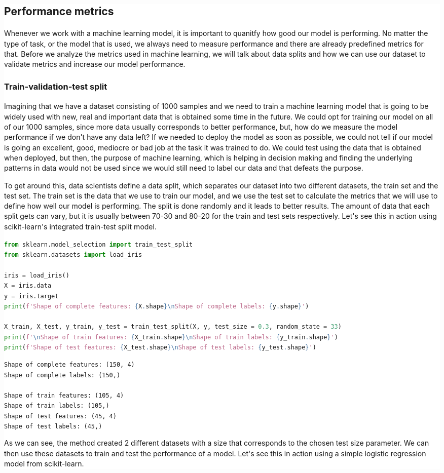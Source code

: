## **Performance metrics**

Whenever we work with a machine learning model, it is important to quanitfy how good our model is performing. No matter the type of task, or the model that is used, we always need to measure performance and there are already predefined metrics for that. Before we analyze the metrics used in machine learning, we will talk about data splits and how we can use our dataset to validate  metrics and increase our model performance.

### **Train-validation-test split**

Imagining that we have a dataset consisting of 1000 samples and we need to train a machine learning model that is going to be widely used with new, real and important data that is obtained some time in the future. We could opt for training our model on all of our 1000 samples, since more data usually corresponds to better performance, but, how do we measure the model performance if we don't have any data left? If we needed to deploy the model as soon as possible, we could not tell if our model is going an excellent, good, mediocre or bad job at the task it was trained to do. We could test using the data that is obtained when deployed, but then, the purpose of machine learning, which is helping in decision making and finding the underlying patterns in data would not be used since we would still need to label our data and that defeats the purpose. 

To get around this, data scientists define a data split, which separates our dataset into two different datasets, the train set and the test set. The train set is the data that we use to train our model, and we use the test set to calculate the metrics that we will use to define how well our model is performing. The split is done randomly and it leads to better results. The amount of data that each split gets can vary, but it is usually between 70-30 and 80-20 for the train and test sets respectively. Let's see this in action using scikit-learn's integrated train-test split model.


```python
from sklearn.model_selection import train_test_split
from sklearn.datasets import load_iris

iris = load_iris()
X = iris.data
y = iris.target
print(f'Shape of complete features: {X.shape}\nShape of complete labels: {y.shape}')

X_train, X_test, y_train, y_test = train_test_split(X, y, test_size = 0.3, random_state = 33)
print(f'\nShape of train features: {X_train.shape}\nShape of train labels: {y_train.shape}')
print(f'Shape of test features: {X_test.shape}\nShape of test labels: {y_test.shape}')
```

    Shape of complete features: (150, 4)
    Shape of complete labels: (150,)
    
    Shape of train features: (105, 4)
    Shape of train labels: (105,)
    Shape of test features: (45, 4)
    Shape of test labels: (45,)
    

As we can see, the method created 2 different datasets with a size that corresponds to the chosen test size parameter. We can then use these datasets to train and test the performance of a model. Let's see this in action using a simple logistic regression model from scikit-learn.

